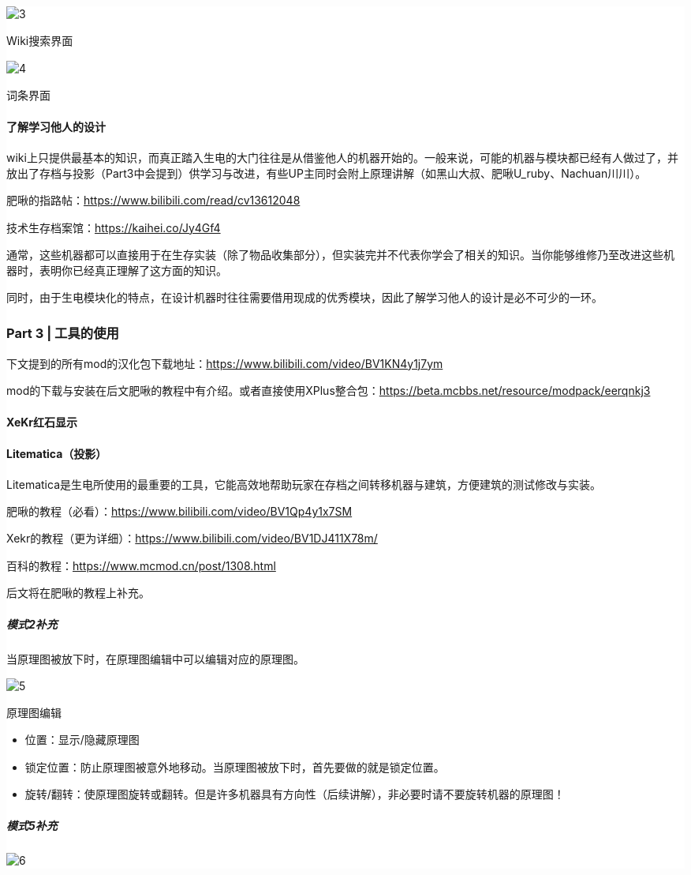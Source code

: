 ![3](/guide/tutorial/survival_redstone_img/3.webp)

<p class="desc">Wiki搜索界面</p>

![4](/guide/tutorial/survival_redstone_img/4.webp)

<p class="desc">词条界面</p>

#### 了解学习他人的设计

wiki上只提供最基本的知识，而真正踏入生电的大门往往是从借鉴他人的机器开始的。一般来说，可能的机器与模块都已经有人做过了，并放出了存档与投影（Part3中会提到）供学习与改进，有些UP主同时会附上原理讲解（如黑山大叔、肥啾U_ruby、Nachuan川川）。

肥啾的指路帖：https://www.bilibili.com/read/cv13612048

技术生存档案馆：https://kaihei.co/Jy4Gf4

通常，这些机器都可以直接用于在生存实装（除了物品收集部分），但实装完并不代表你学会了相关的知识。当你能够维修乃至改进这些机器时，表明你已经真正理解了这方面的知识。

同时，由于生电模块化的特点，在设计机器时往往需要借用现成的优秀模块，因此了解学习他人的设计是必不可少的一环。

### Part 3 | 工具的使用

下文提到的所有mod的汉化包下载地址：https://www.bilibili.com/video/BV1KN4y1j7ym

mod的下载与安装在后文肥啾的教程中有介绍。或者直接使用XPlus整合包：https://beta.mcbbs.net/resource/modpack/eerqnkj3

#### XeKr红石显示

#### Litematica（投影）

Litematica是生电所使用的最重要的工具，它能高效地帮助玩家在存档之间转移机器与建筑，方便建筑的测试修改与实装。

肥啾的教程（必看）：https://www.bilibili.com/video/BV1Qp4y1x7SM

Xekr的教程（更为详细）：https://www.bilibili.com/video/BV1DJ411X78m/

百科的教程：https://www.mcmod.cn/post/1308.html

后文将在肥啾的教程上补充。

##### 模式2补充

当原理图被放下时，在原理图编辑中可以编辑对应的原理图。

![5](/guide/tutorial/survival_redstone_img/5.webp)

<p class="desc">原理图编辑</p>


- 位置：显示/隐藏原理图

- 锁定位置：防止原理图被意外地移动。当原理图被放下时，首先要做的就是锁定位置。

- 旋转/翻转：使原理图旋转或翻转。但是许多机器具有方向性（后续讲解），非必要时请不要旋转机器的原理图！

##### 模式5补充

![6](/guide/tutorial/survival_redstone_img/6.webp)
